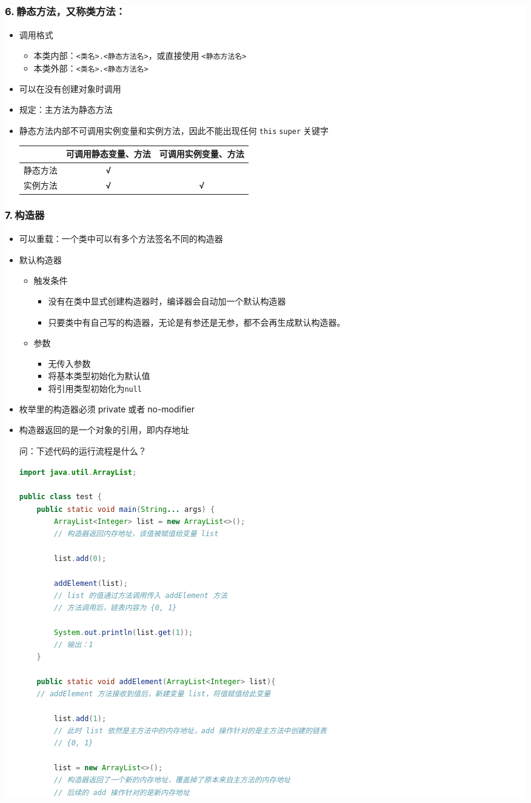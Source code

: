 ### 6. 静态方法，又称类方法：

- 调用格式

     - 本类内部：`<类名>.<静态方法名>`，或直接使用 `<静态方法名>`
     - 本类外部：`<类名>.<静态方法名>`

- 可以在没有创建对象时调用
- 规定：主方法为静态方法
- 静态方法内部不可调用实例变量和实例方法，因此不能出现任何 `this` `super` 关键字

     |          | 可调用静态变量、方法 | 可调用实例变量、方法 |
     | :------: | :------------------: | :------------------: |
     | 静态方法 |          √           |                      |
     | 实例方法 |          √           |          √           |

### 7. 构造器

- 可以重载：一个类中可以有多个方法签名不同的构造器

- 默认构造器

  - 触发条件

    - 没有在类中显式创建构造器时，编译器会自动加一个默认构造器

    - 只要类中有自己写的构造器，无论是有参还是无参，都不会再生成默认构造器。

  - 参数

    - 无传入参数
    - 将基本类型初始化为默认值
    - 将引用类型初始化为`null`

- 枚举里的构造器必须 private 或者 no-modifier

- 构造器返回的是一个对象的引用，即内存地址

  问：下述代码的运行流程是什么？

  ```java
  import java.util.ArrayList;
  
  public class test {
      public static void main(String... args) {
          ArrayList<Integer> list = new ArrayList<>();
          // 构造器返回内存地址，该值被赋值给变量 list
          
          list.add(0);
          
          addElement(list);
          // list 的值通过方法调用传入 addElement 方法
          // 方法调用后，链表内容为 {0, 1}
          
          System.out.println(list.get(1));
          // 输出：1
      }
  
      public static void addElement(ArrayList<Integer> list){
      // addElement 方法接收到值后，新建变量 list，将值赋值给此变量
      
          list.add(1);
          // 此时 list 依然是主方法中的内存地址，add 操作针对的是主方法中创建的链表
          // {0, 1}
          
          list = new ArrayList<>();
          // 构造器返回了一个新的内存地址，覆盖掉了原本来自主方法的内存地址
          // 后续的 add 操作针对的是新内存地址
  ```